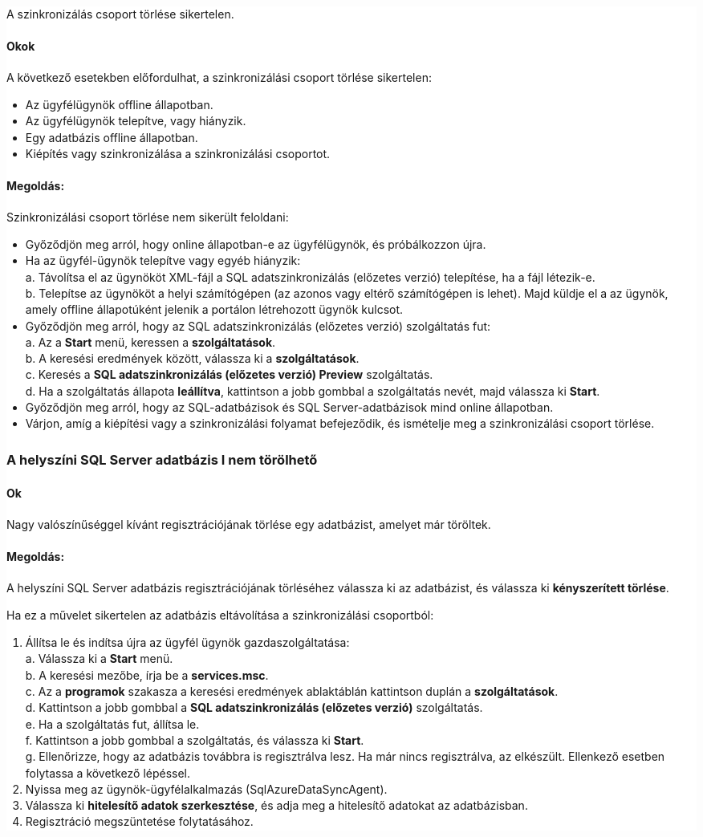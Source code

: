 A szinkronizálás csoport törlése sikertelen.

#### <a name="causes"></a>Okok

A következő esetekben előfordulhat, a szinkronizálási csoport törlése sikertelen:

-   Az ügyfélügynök offline állapotban.
-   Az ügyfélügynök telepítve, vagy hiányzik. 
-   Egy adatbázis offline állapotban. 
-   Kiépítés vagy szinkronizálása a szinkronizálási csoportot. 

#### <a name="resolution"></a>Megoldás:

Szinkronizálási csoport törlése nem sikerült feloldani:

-   Győződjön meg arról, hogy online állapotban-e az ügyfélügynök, és próbálkozzon újra.
-   Ha az ügyfél-ügynök telepítve vagy egyéb hiányzik:  
    a. Távolítsa el az ügynököt XML-fájl a SQL adatszinkronizálás (előzetes verzió) telepítése, ha a fájl létezik-e.  
    b. Telepítse az ügynököt a helyi számítógépen (az azonos vagy eltérő számítógépen is lehet). Majd küldje el a az ügynök, amely offline állapotúként jelenik a portálon létrehozott ügynök kulcsot.
-   Győződjön meg arról, hogy az SQL adatszinkronizálás (előzetes verzió) szolgáltatás fut:  
    a. Az a **Start** menü, keressen a **szolgáltatások**.  
    b. A keresési eredmények között, válassza ki a **szolgáltatások**.  
    c. Keresés a **SQL adatszinkronizálás (előzetes verzió) Preview** szolgáltatás.  
    d. Ha a szolgáltatás állapota **leállítva**, kattintson a jobb gombbal a szolgáltatás nevét, majd válassza ki **Start**.
-   Győződjön meg arról, hogy az SQL-adatbázisok és SQL Server-adatbázisok mind online állapotban.
-   Várjon, amíg a kiépítési vagy a szinkronizálási folyamat befejeződik, és ismételje meg a szinkronizálási csoport törlése.

### <a name="i-cant-unregister-an-on-premises-sql-server-database"></a>A helyszíni SQL Server adatbázis I nem törölhető

#### <a name="cause"></a>Ok

Nagy valószínűséggel kívánt regisztrációjának törlése egy adatbázist, amelyet már töröltek.

#### <a name="resolution"></a>Megoldás:

A helyszíni SQL Server adatbázis regisztrációjának törléséhez válassza ki az adatbázist, és válassza ki **kényszerített törlése**.

Ha ez a művelet sikertelen az adatbázis eltávolítása a szinkronizálási csoportból:

1. Állítsa le és indítsa újra az ügyfél ügynök gazdaszolgáltatása:  
    a. Válassza ki a **Start** menü.  
    b. A keresési mezőbe, írja be a **services.msc**.  
    c. Az a **programok** szakasza a keresési eredmények ablaktáblán kattintson duplán a **szolgáltatások**.  
    d. Kattintson a jobb gombbal a **SQL adatszinkronizálás (előzetes verzió)** szolgáltatás.  
    e. Ha a szolgáltatás fut, állítsa le.  
    f. Kattintson a jobb gombbal a szolgáltatás, és válassza ki **Start**.  
    g. Ellenőrizze, hogy az adatbázis továbbra is regisztrálva lesz. Ha már nincs regisztrálva, az elkészült. Ellenkező esetben folytassa a következő lépéssel.
2. Nyissa meg az ügynök-ügyfélalkalmazás (SqlAzureDataSyncAgent).
3. Válassza ki **hitelesítő adatok szerkesztése**, és adja meg a hitelesítő adatokat az adatbázisban.
4. Regisztráció megszüntetése folytatásához.
